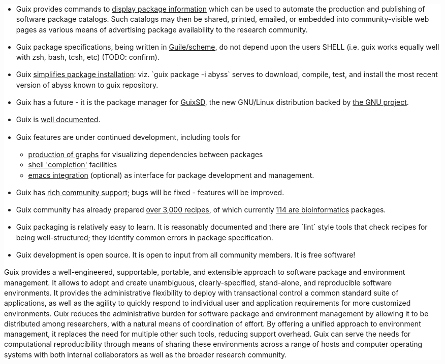-   Guix provides commands to [display package information](https://www.gnu.org/software/guix/manual/guix.html#Emacs-Commands) which can be
    used to automate the production and publishing of software package
    catalogs.  Such catalogs may then be shared, printed, emailed, or
    embedded into community-visible web pages as various means of
    advertising package availability to the research community.

-   Guix package specifications, being written in [Guile/scheme](https://www.gnu.org/software/guix/manual/guix.html#Defining-Packages), do not
    depend upon the users SHELL (i.e. guix works equally well with zsh,
    bash, tcsh, etc) (TODO: confirm).

-   Guix [simplifies package installation](https://www.gnu.org/software/guix/manual/guix.html#Invoking-guix-package): viz. \`guix package -i abyss\`
    serves to download, compile, test, and install the most recent
    version of abyss known to guix repository.

-   Guix has a future - it is the package manager for [GuixSD](https://www.gnu.org/software/guix/), the new
    GNU/Linux distribution backed by [the GNU project](https://www.gnu.org/).

-   Guix is [well documented](https://www.gnu.org/software/guix/manual/).

-   Guix features are under continued development, including tools for
    -   [production of graphs](https://www.gnu.org/software/guix/manual/guix.html#Invoking-guix-graph) for visualizing dependencies between packages
    -   [shell 'completion'](https://www.gnu.org/software/guix/manual/guix.html#Emacs-Completions) facilities
    -   [emacs integration](https://www.gnu.org/software/guix/manual/guix.html#Emacs-Interface) (optional) as interface for package development
        and management.

-   Guix has [rich community support](https://www.gnu.org/software/guix/contribute/); bugs will be fixed - features will
    be improved.

-   Guix community has already prepared [over 3,000 recipes](https://www.gnu.org/software/guix/packages/), of which
    currently [114 are bioinformatics](http://guix.mdc-berlin.de/packages?/?search=bioinfo) packages.

-   Guix packaging is relatively easy to learn. It is reasonably
    documented and there are \`lint\` style tools that check recipes for
    being well-structured; they identify common errors in package
    specification.

-   Guix development is open source.  It is open to input from all
    community members.  It is free software!

Guix provides a well-engineered, supportable, portable, and extensible
approach to software package and environment management. It allows to
adopt and create unambiguous, clearly-specified, stand-alone, and
reproducible software environments.  It provides the administrative
flexibility to deploy with transactional control a common standard
suite of applications, as well as the agility to quickly respond to
individual user and application requirements for more customized
environments.  Guix reduces the administrative burden for software
package and environment management by allowing it to be distributed
among researchers, with a natural means of coordination of effort.  By
offering a unified approach to environment management, it replaces the
need for multiple other such tools, reducing support overhead.  Guix
can serve the needs for computational reproducibility through means of
sharing these environments across a range of hosts and computer
operating systems with both internal collaborators as well as the
broader research community.
